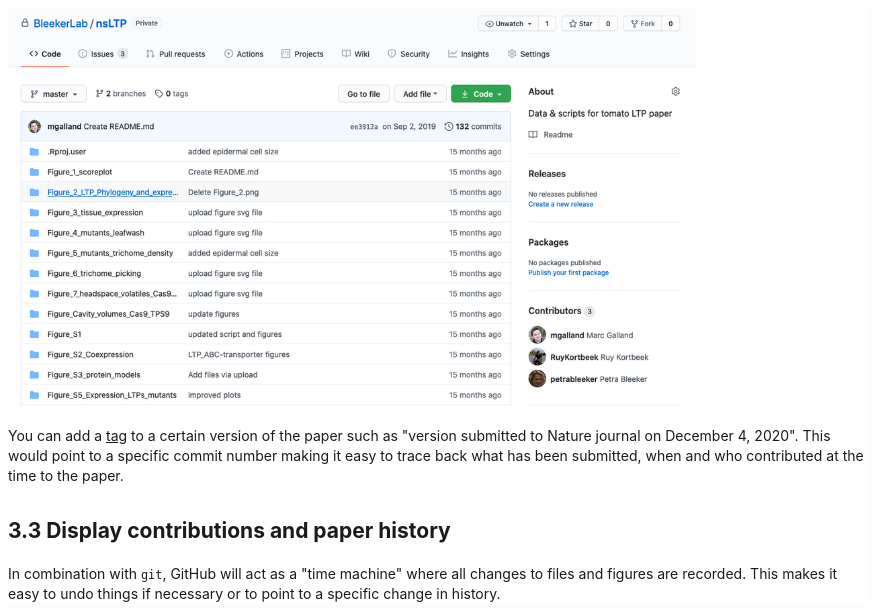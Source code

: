 <img src="../images/02-paper-on-github.png" width="80%" alt="Hosting a publication on GitHub">

You can add a [tag](https://www.atlassian.com/git/tutorials/inspecting-a-repository/git-tag) to a certain version of the paper such as "version submitted to Nature journal on December 4, 2020". This would point to a specific commit number making it easy to trace back what has been submitted, when and who contributed at the time to the paper.  

## 3.3 Display contributions and paper history

In combination with `git`, GitHub will act as a "time machine" where all changes to files and figures are recorded. This makes it easy to undo things if necessary or to point to a specific change in history.

